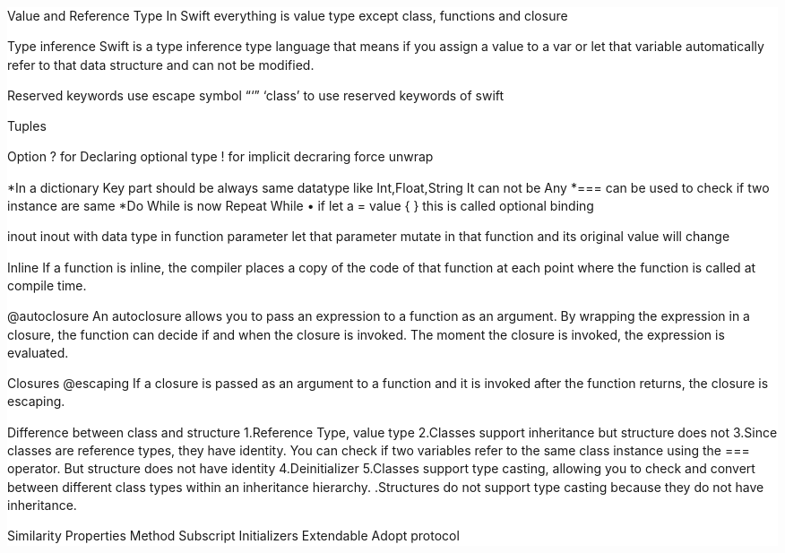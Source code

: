 
Value and Reference Type
In Swift everything is value type except class, functions and closure

Type inference
Swift is a type inference type language that means if you assign a value to a var or let that variable automatically refer to that data structure and can not be modified.

Reserved keywords
use escape symbol “‘”  ‘class’ to use reserved keywords of swift

Tuples



Option
? for Declaring optional type
! for implicit decraring force unwrap
 

*In a dictionary Key part should be always same datatype like Int,Float,String It can not be Any
*=== can be used to check if two instance are same
*Do While is now Repeat While
	•	if let a = value { } this is called optional binding



inout
inout with data type in function parameter let that parameter mutate in that function and its original value will change


Inline
If a function is inline, the compiler places a copy of the code of that function at each point where the function is called at compile time.

@autoclosure
An autoclosure allows you to pass an expression to a function as an argument.
By wrapping the expression in a closure, the function can decide if and when the closure is invoked. The moment the closure is invoked, the expression is evaluated.

Closures
@escaping If a closure is passed as an argument to a function and it is invoked after the function returns, the closure is escaping.

Difference between class and structure
1.Reference Type, value type
2.Classes support inheritance but structure does not
3.Since classes are reference types, they have identity. You can check if two variables refer to the same class instance using the === operator. But structure does not have identity
4.Deinitializer
5.Classes support type casting, allowing you to check and convert between different class types within an inheritance hierarchy. .Structures do not support type casting because they do not have inheritance.

Similarity
Properties
Method
Subscript
Initializers
Extendable
Adopt protocol
